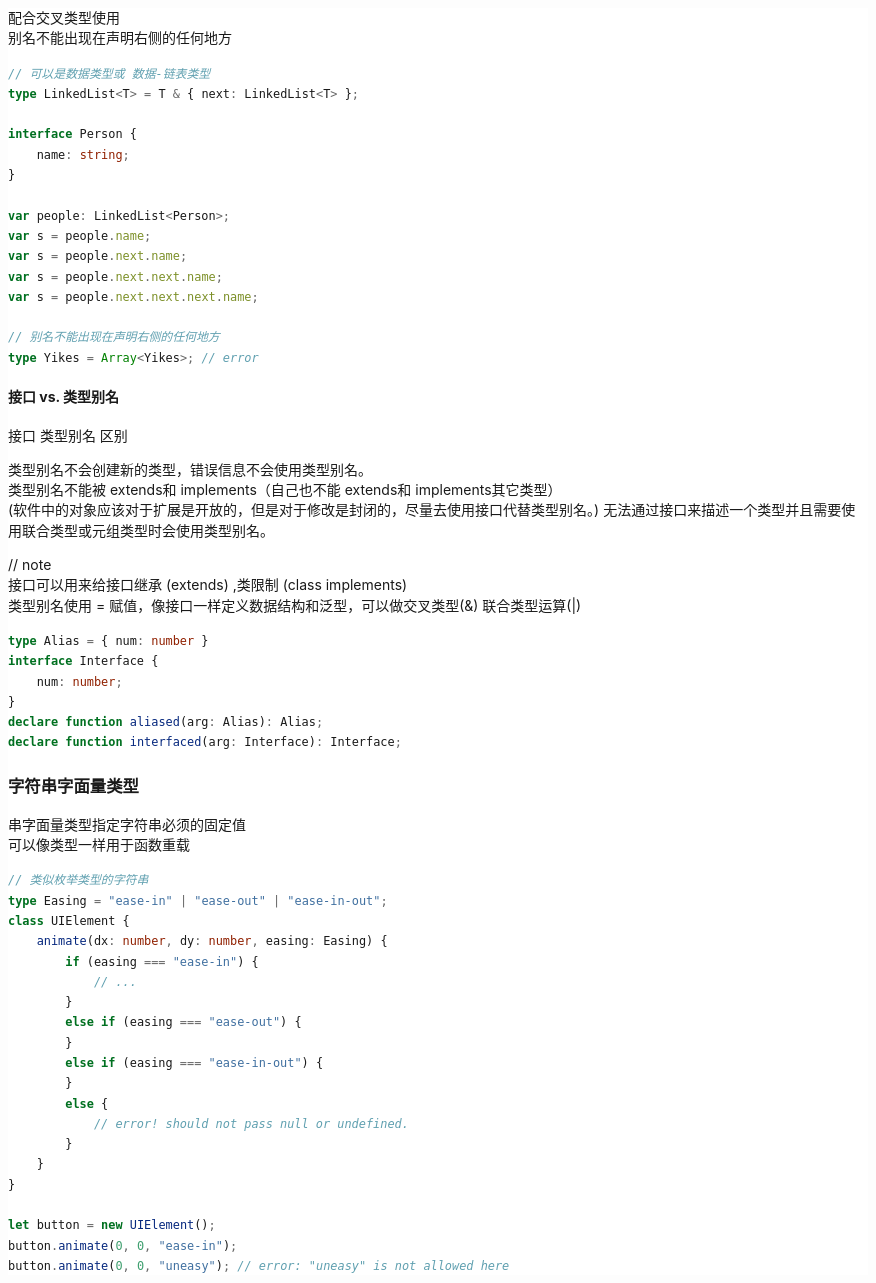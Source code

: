 配合交叉类型使用  
别名不能出现在声明右侧的任何地方  

```ts
// 可以是数据类型或 数据-链表类型
type LinkedList<T> = T & { next: LinkedList<T> };

interface Person {
    name: string;
}

var people: LinkedList<Person>;
var s = people.name;
var s = people.next.name;
var s = people.next.next.name;
var s = people.next.next.next.name;

// 别名不能出现在声明右侧的任何地方
type Yikes = Array<Yikes>; // error
```
#### 接口 vs. 类型别名

接口 类型别名 区别

类型别名不会创建新的类型，错误信息不会使用类型别名。  
类型别名不能被 extends和 implements（自己也不能 extends和 implements其它类型）  
(软件中的对象应该对于扩展是开放的，但是对于修改是封闭的，尽量去使用接口代替类型别名。)
无法通过接口来描述一个类型并且需要使用联合类型或元组类型时会使用类型别名。

// note  
接口可以用来给接口继承 (extends) ,类限制 (class implements)  
类型别名使用 = 赋值，像接口一样定义数据结构和泛型，可以做交叉类型(&) 联合类型运算(|) 

```ts
type Alias = { num: number }
interface Interface {
    num: number;
}
declare function aliased(arg: Alias): Alias;
declare function interfaced(arg: Interface): Interface;
```

### 字符串字面量类型
串字面量类型指定字符串必须的固定值  
可以像类型一样用于函数重载

```ts
// 类似枚举类型的字符串
type Easing = "ease-in" | "ease-out" | "ease-in-out";
class UIElement {
    animate(dx: number, dy: number, easing: Easing) {
        if (easing === "ease-in") {
            // ...
        }
        else if (easing === "ease-out") {
        }
        else if (easing === "ease-in-out") {
        }
        else {
            // error! should not pass null or undefined.
        }
    }
}

let button = new UIElement();
button.animate(0, 0, "ease-in");
button.animate(0, 0, "uneasy"); // error: "uneasy" is not allowed here
```